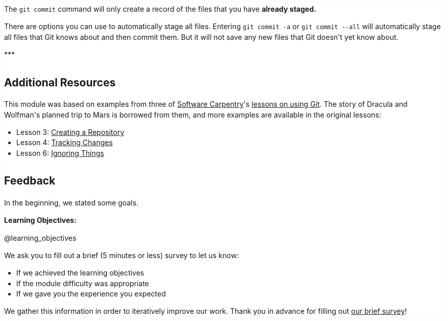 The `git commit` command will only create a record of the files that you have **already staged.**

There are options you can use to automatically stage all files. Entering `git commit -a` or `git commit --all` will automatically stage all files that Git knows about and then commit them. But it will not save any new files that Git doesn't yet know about.

</div>
***

## Additional Resources

This module was based on examples from three of [Software Carpentry](https://software-carpentry.org)'s [lessons on using Git](https://swcarpentry.github.io/git-novice/). The story of Dracula and Wolfman's planned trip to Mars is borrowed from them, and more examples are available in the original lessons:

 - Lesson 3: [Creating a Repository](https://swcarpentry.github.io/git-novice/03-create/index.html)
 - Lesson 4: [Tracking Changes](https://swcarpentry.github.io/git-novice/04-changes/index.html)
 - Lesson 6: [Ignoring Things](https://swcarpentry.github.io/git-novice/06-ignore/index.html)


## Feedback

In the beginning, we stated some goals.

**Learning Objectives:**

@learning_objectives

We ask you to fill out a brief (5 minutes or less) survey to let us know:

* If we achieved the learning objectives
* If the module difficulty was appropriate
* If we gave you the experience you expected

We gather this information in order to iteratively improve our work.  Thank you in advance for filling out [our brief survey](https://redcap.chop.edu/surveys/?s=KHTXCXJJ93&module_name=%22Creating+your+Git+Repository%22&version=1.0.4)!

